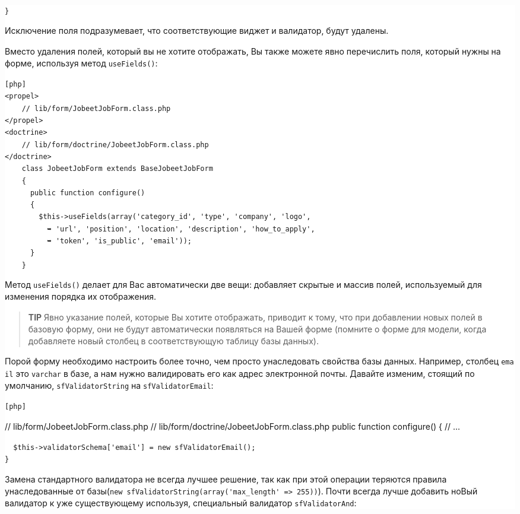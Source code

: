     }

Исключение поля подразумевает, что соответствующие виджет и валидатор,
будут удалены.

Вместо удаления полей, который вы не хотите отображать, Вы также можете
явно перечислить поля, который нужны на форме, используя метод `useFields()`:

    [php]
    <propel>
        // lib/form/JobeetJobForm.class.php
    </propel>
    <doctrine>
        // lib/form/doctrine/JobeetJobForm.class.php
    </doctrine>
        class JobeetJobForm extends BaseJobeetJobForm
        {
          public function configure()
          {
            $this->useFields(array('category_id', 'type', 'company', 'logo',
              ➥ 'url', 'position', 'location', 'description', 'how_to_apply',
              ➥ 'token', 'is_public', 'email'));
          }
        }

Метод `useFields()` делает для Вас автоматически две вещи: добавляет скрытые
и массив полей, используемый для изменения порядка их отображения.

>**TIP**
>Явно указание полей, которые Вы хотите отображать, приводит к тому, что при добавлении новых
>полей в базовую форму, они не будут автоматически появляться на Вашей форме
>(помните о форме для модели, когда добавляете новый столбец в соответствующую таблицу
>базы данных).

Порой форму необходимо настроить более точно, чем просто унаследовать свойства
базы данных. Например, столбец `email` это `varchar` в базе, а нам нужно
валидировать его как адрес электронной почты. Давайте изменим, стоящий по
умолчанию, `sfValidatorString` на `sfValidatorEmail`:

    [php]
<propel>
    // lib/form/JobeetJobForm.class.php
</propel>
<doctrine>
    // lib/form/doctrine/JobeetJobForm.class.php
</doctrine>
    public function configure()
    {
      // ...

      $this->validatorSchema['email'] = new sfValidatorEmail();
    }

Замена стандартного валидатора не всегда лучшее решение, так как при этой
операции теряются правила унаследованные от
базы(`new sfValidatorString(array('max_length' => 255))`). Почти всегда
лучше добавить ноВый валидатор к уже существующему используя,
специальный валидатор `sfValidatorAnd`:
